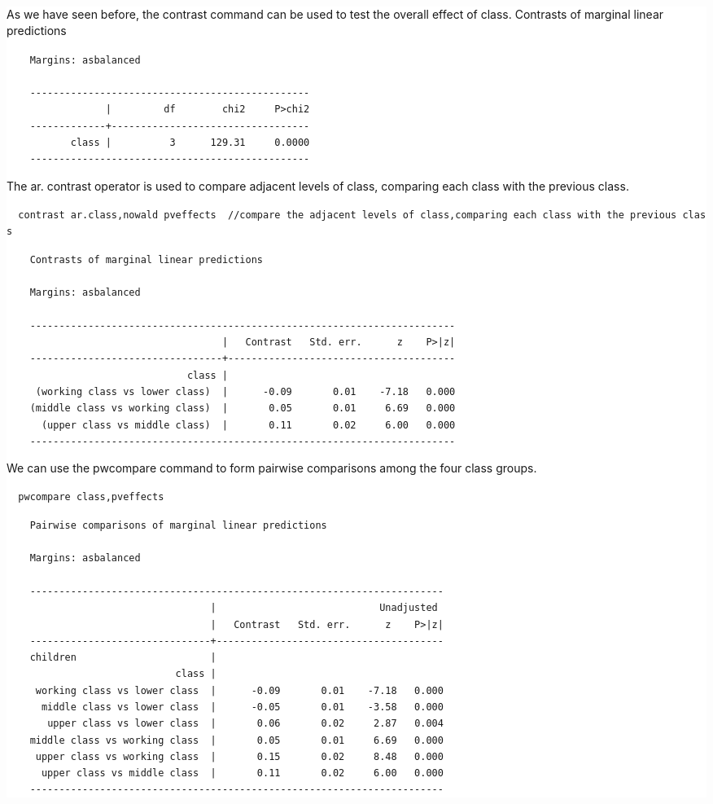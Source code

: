 
As we have seen before, the contrast command can be used to test the overall effect of class. 
        Contrasts of marginal linear predictions
        
        Margins: asbalanced
        
        ------------------------------------------------
                     |         df        chi2     P>chi2
        -------------+----------------------------------
               class |          3      129.31     0.0000
        ------------------------------------------------

The ar. contrast operator is used to compare adjacent levels of class, comparing each class with the previous class.
```
  contrast ar.class,nowald pveffects  //compare the adjacent levels of class,comparing each class with the previous class
```

        Contrasts of marginal linear predictions
        
        Margins: asbalanced
        
        -------------------------------------------------------------------------
                                         |   Contrast   Std. err.      z    P>|z|
        ---------------------------------+---------------------------------------
                                   class |
         (working class vs lower class)  |      -0.09       0.01    -7.18   0.000
        (middle class vs working class)  |       0.05       0.01     6.69   0.000
          (upper class vs middle class)  |       0.11       0.02     6.00   0.000
        -------------------------------------------------------------------------


We can use the pwcompare command to form pairwise comparisons among the four class groups.

```
  pwcompare class,pveffects
```

        Pairwise comparisons of marginal linear predictions
        
        Margins: asbalanced
        
        -----------------------------------------------------------------------
                                       |                            Unadjusted
                                       |   Contrast   Std. err.      z    P>|z|
        -------------------------------+---------------------------------------
        children                       |
                                 class |
         working class vs lower class  |      -0.09       0.01    -7.18   0.000
          middle class vs lower class  |      -0.05       0.01    -3.58   0.000
           upper class vs lower class  |       0.06       0.02     2.87   0.004
        middle class vs working class  |       0.05       0.01     6.69   0.000
         upper class vs working class  |       0.15       0.02     8.48   0.000
          upper class vs middle class  |       0.11       0.02     6.00   0.000
        -----------------------------------------------------------------------
